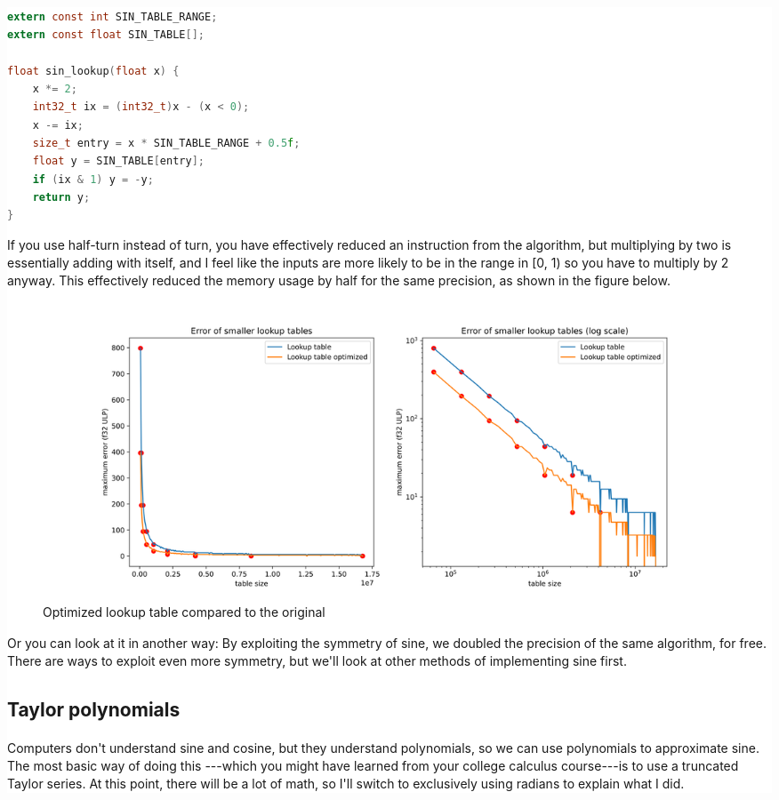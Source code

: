 ```c
extern const int SIN_TABLE_RANGE;
extern const float SIN_TABLE[];

float sin_lookup(float x) {
    x *= 2;
    int32_t ix = (int32_t)x - (x < 0);
    x -= ix;
    size_t entry = x * SIN_TABLE_RANGE + 0.5f;
    float y = SIN_TABLE[entry];
    if (ix & 1) y = -y;
    return y;
}
```

If you use half-turn instead of turn, you have effectively reduced an
instruction from the algorithm, but multiplying by two is essentially adding
with itself, and I feel like the inputs are more likely to be in the range in
\[0, 1\) so you have to multiply by 2 anyway. This effectively reduced the
memory usage by half for the same precision, as shown in the figure below.

<figure>
    <img src="lookup-result1.svg" alt="Lookup tables optimized result">
    <figcaption>Optimized lookup table compared to the original</figcaption>
</figure>

Or you can look at it in another way: By exploiting the symmetry of sine, we
doubled the precision of the same algorithm, for free. There are ways to
exploit even more symmetry, but we'll look at other methods of implementing
sine first.

## Taylor polynomials

Computers don't understand sine and cosine, but they understand polynomials, so
we can use polynomials to approximate sine. The most basic way of doing this
---which you might have learned from your college calculus course---is to use a
truncated Taylor series. At this point, there will be a lot of math, so I'll
switch to exclusively using radians to explain what I did.
